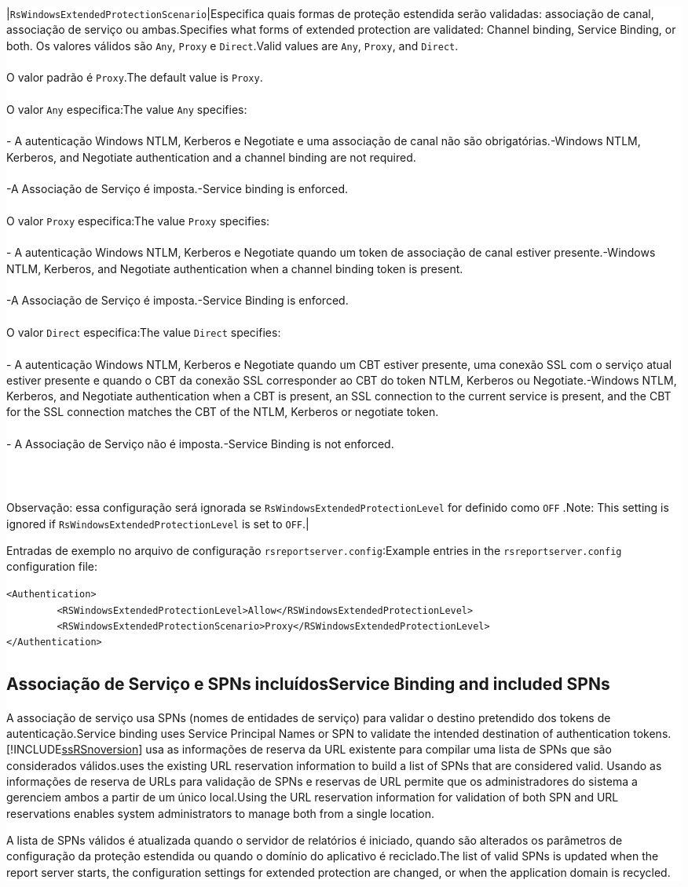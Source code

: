 |`RsWindowsExtendedProtectionScenario`|<span data-ttu-id="c6b36-288">Especifica quais formas de proteção estendida serão validadas: associação de canal, associação de serviço ou ambas.</span><span class="sxs-lookup"><span data-stu-id="c6b36-288">Specifies what forms of extended protection are validated: Channel binding, Service Binding, or both.</span></span> <span data-ttu-id="c6b36-289">Os valores válidos são `Any`, `Proxy` e `Direct`.</span><span class="sxs-lookup"><span data-stu-id="c6b36-289">Valid values are `Any`, `Proxy`, and `Direct`.</span></span><br /><br /> <span data-ttu-id="c6b36-290">O valor padrão é `Proxy`.</span><span class="sxs-lookup"><span data-stu-id="c6b36-290">The default value is `Proxy`.</span></span><br /><br /> <span data-ttu-id="c6b36-291">O valor `Any` especifica:</span><span class="sxs-lookup"><span data-stu-id="c6b36-291">The value `Any` specifies:</span></span><br /><br /> <span data-ttu-id="c6b36-292">\- A autenticação Windows NTLM, Kerberos e Negotiate e uma associação de canal não são obrigatórias.</span><span class="sxs-lookup"><span data-stu-id="c6b36-292">-Windows NTLM, Kerberos, and Negotiate authentication and a channel binding are not required.</span></span><br /><br /> <span data-ttu-id="c6b36-293">-A Associação de Serviço é imposta.</span><span class="sxs-lookup"><span data-stu-id="c6b36-293">-Service binding is enforced.</span></span><br /><br /> <span data-ttu-id="c6b36-294">O valor `Proxy` especifica:</span><span class="sxs-lookup"><span data-stu-id="c6b36-294">The value `Proxy` specifies:</span></span><br /><br /> <span data-ttu-id="c6b36-295">\- A autenticação Windows NTLM, Kerberos e Negotiate quando um token de associação de canal estiver presente.</span><span class="sxs-lookup"><span data-stu-id="c6b36-295">-Windows NTLM, Kerberos, and Negotiate authentication when a channel binding token is present.</span></span><br /><br /> <span data-ttu-id="c6b36-296">-A Associação de Serviço é imposta.</span><span class="sxs-lookup"><span data-stu-id="c6b36-296">-Service Binding is enforced.</span></span><br /><br /> <span data-ttu-id="c6b36-297">O valor `Direct` especifica:</span><span class="sxs-lookup"><span data-stu-id="c6b36-297">The value `Direct` specifies:</span></span><br /><br /> <span data-ttu-id="c6b36-298">- A autenticação Windows NTLM, Kerberos e Negotiate quando um CBT estiver presente, uma conexão SSL com o serviço atual estiver presente e quando o CBT da conexão SSL corresponder ao CBT do token NTLM, Kerberos ou Negotiate.</span><span class="sxs-lookup"><span data-stu-id="c6b36-298">-Windows NTLM, Kerberos, and Negotiate authentication when a CBT is present, an SSL connection to the current service is present, and the CBT for the SSL connection matches the CBT of the NTLM, Kerberos or negotiate token.</span></span><br /><br /> <span data-ttu-id="c6b36-299">\- A Associação de Serviço não é imposta.</span><span class="sxs-lookup"><span data-stu-id="c6b36-299">-Service Binding is not enforced.</span></span><br /><br /> <br /><br /> <span data-ttu-id="c6b36-300">Observação: essa configuração será ignorada se `RsWindowsExtendedProtectionLevel` for definido como `OFF` .</span><span class="sxs-lookup"><span data-stu-id="c6b36-300">Note: This setting is ignored if `RsWindowsExtendedProtectionLevel` is set to `OFF`.</span></span>|

 <span data-ttu-id="c6b36-301">Entradas de exemplo no arquivo de configuração `rsreportserver.config`:</span><span class="sxs-lookup"><span data-stu-id="c6b36-301">Example entries in the `rsreportserver.config` configuration file:</span></span>

```
<Authentication>
         <RSWindowsExtendedProtectionLevel>Allow</RSWindowsExtendedProtectionLevel>
         <RSWindowsExtendedProtectionScenario>Proxy</RSWindowsExtendedProtectionLevel>
</Authentication>
```

## <a name="service-binding-and-included-spns"></a><span data-ttu-id="c6b36-302">Associação de Serviço e SPNs incluídos</span><span class="sxs-lookup"><span data-stu-id="c6b36-302">Service Binding and included SPNs</span></span>
 <span data-ttu-id="c6b36-303">A associação de serviço usa SPNs (nomes de entidades de serviço) para validar o destino pretendido dos tokens de autenticação.</span><span class="sxs-lookup"><span data-stu-id="c6b36-303">Service binding uses Service Principal Names or SPN to validate the intended destination of authentication tokens.</span></span> [!INCLUDE[ssRSnoversion](../../../includes/ssrsnoversion-md.md)] <span data-ttu-id="c6b36-304">usa as informações de reserva da URL existente para compilar uma lista de SPNs que são considerados válidos.</span><span class="sxs-lookup"><span data-stu-id="c6b36-304">uses the existing URL reservation information to build a list of SPNs that are considered valid.</span></span> <span data-ttu-id="c6b36-305">Usando as informações de reserva de URLs para validação de SPNs e reservas de URL permite que os administradores do sistema a gerenciem ambos a partir de um único local.</span><span class="sxs-lookup"><span data-stu-id="c6b36-305">Using the URL reservation information for validation of both SPN and URL reservations enables system administrators to manage both from a single location.</span></span>

 <span data-ttu-id="c6b36-306">A lista de SPNs válidos é atualizada quando o servidor de relatórios é iniciado, quando são alterados os parâmetros de configuração da proteção estendida ou quando o domínio do aplicativo é reciclado.</span><span class="sxs-lookup"><span data-stu-id="c6b36-306">The list of valid SPNs is updated when the report server starts, the configuration settings for extended protection are changed, or when the application domain is recycled.</span></span>
